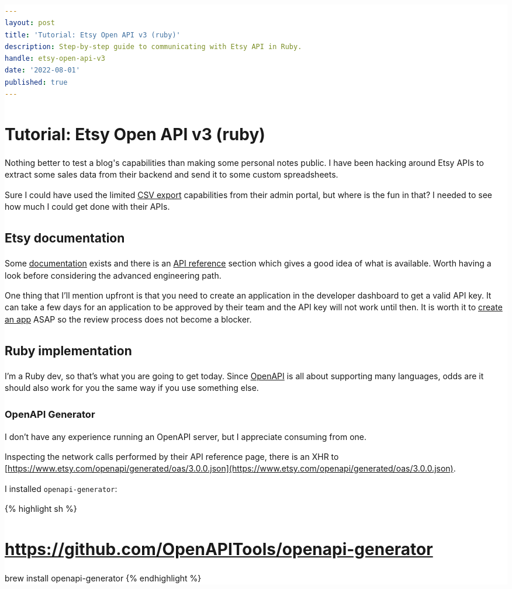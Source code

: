 ```yaml
---
layout: post
title: 'Tutorial: Etsy Open API v3 (ruby)'
description: Step-by-step guide to communicating with Etsy API in Ruby.
handle: etsy-open-api-v3
date: '2022-08-01'
published: true
---
```


# Tutorial: Etsy Open API v3 (ruby)

Nothing better to test a blog's capabilities than making some personal notes public. I have been hacking around Etsy APIs to extract some sales data from their backend and send it to some custom spreadsheets.

Sure I could have used the limited [CSV export](https://help.etsy.com/hc/en-us/articles/360000343508-How-to-Download-Your-Listing-Information) capabilities from their admin portal, but where is the fun in that? I needed to see how much I could get done with their APIs.

## Etsy documentation

Some [documentation](https://developer.etsy.com/documentation/) exists and there is an [API reference](https://developer.etsy.com/documentation/reference/) section which gives a good idea of what is available. Worth having a look before considering the advanced engineering path.

One thing that I’ll mention upfront is that you need to create an application in the developer dashboard to get a valid API key. It can take a few days for an application to be approved by their team and the API key will not work until then. It is worth it to [create an app](https://www.etsy.com/developers/documentation/getting_started/register) ASAP so the review process does not become a blocker.

## Ruby implementation

I’m a Ruby dev, so that’s what you are going to get today. Since [OpenAPI](https://www.openapis.org/) is all about supporting many languages, odds are it should also work for you the same way if you use something else.

### OpenAPI Generator

I don’t have any experience running an OpenAPI server, but I appreciate consuming from one.

Inspecting the network calls performed by their API reference page, there is an XHR to [https://www.etsy.com/openapi/generated/oas/3.0.0.json](https://www.etsy.com/openapi/generated/oas/3.0.0.json).

I installed `openapi-generator`:

{% highlight sh %}
# https://github.com/OpenAPITools/openapi-generator
brew install openapi-generator
{% endhighlight %}
